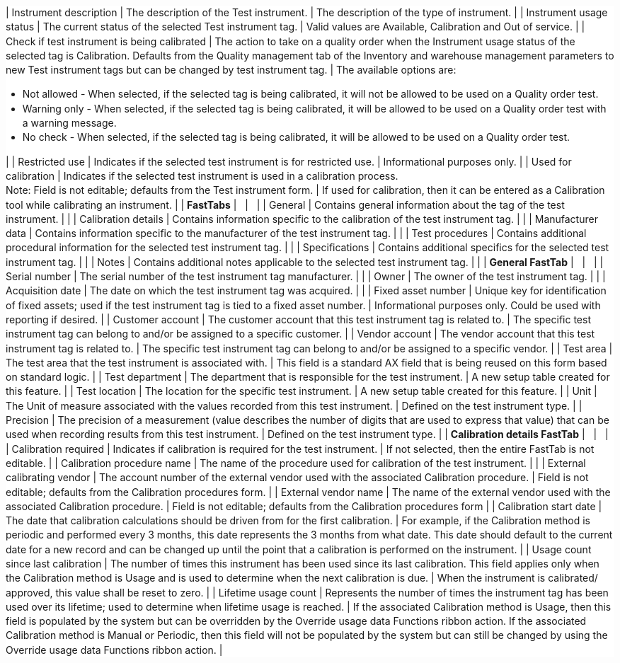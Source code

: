 | Instrument description | The description of the Test instrument. | The description of the type of instrument. |
| Instrument usage status | The current status of the selected Test instrument tag. | Valid values are Available, Calibration and Out of service. |
| Check if test instrument is being calibrated | The action to take on a quality order when the Instrument usage status of the selected tag is Calibration. Defaults from the Quality management tab of the Inventory and warehouse management parameters to new Test instrument tags but can be changed by test instrument tag. | The available options are:<ul><li>Not allowed - When selected, if the selected tag is being calibrated, it will not be allowed to be used on a Quality order test.</li><li>Warning only - When selected, if the selected tag is being calibrated, it will be allowed to be used on a Quality order test with a warning message.</li><li>No check - When selected, if the selected tag is being calibrated, it will be allowed to be used on a Quality order test.</li></ul> |
| Restricted use | Indicates if the selected test instrument is for restricted use. | Informational purposes only. |
| Used for calibration | Indicates if the selected test instrument is used in a calibration process.</br>Note: Field is not editable; defaults from the Test instrument form. | If used for calibration, then it can be entered as a Calibration tool while calibrating an instrument. |
| **FastTabs** | &nbsp; | &nbsp; |
| General | Contains general information about the tag of the test instrument. |  |
| Calibration details | Contains information specific to the calibration of the test instrument tag. |  |
| Manufacturer data | Contains information specific to the manufacturer of the test instrument tag. |  |
| Test procedures | Contains additional procedural information for the selected test instrument tag. |  |
| Specifications | Contains additional specifics for the selected test instrument tag. |  |
| Notes | Contains additional notes applicable to the selected test instrument tag. |  |
| **General FastTab** | &nbsp; | &nbsp; |
| Serial number | The serial number of the test instrument tag manufacturer. |  |
| Owner | The owner of the test instrument tag. |  |
| Acquisition date | The date on which the test instrument tag was acquired. |  |
| Fixed asset number | Unique key for identification of fixed assets; used if the test instrument tag is tied to a fixed asset number. | Informational purposes only. Could be used with reporting if desired. |
| Customer account | The customer account that this test instrument tag is related to. | The specific test instrument tag can belong to and/or be assigned to a specific customer. |
| Vendor account | The vendor account that this test instrument tag is related to. | The specific test instrument tag can belong to and/or be assigned to a specific vendor. |
| Test area | The test area that the test instrument is associated with. | This field is a standard AX field that is being reused on this form based on standard logic. |
| Test department | The department that is responsible for the test instrument. | A new setup table created for this feature. |
| Test location | The location for the specific test instrument. | A new setup table created for this feature. |
| Unit | The Unit of measure associated with the values recorded from this test instrument. | Defined on the test instrument type. |
| Precision | The precision of a measurement (value describes the number of digits that are used to express that value) that can be used when recording results from this test instrument. | Defined on the test instrument type. |
| **Calibration details FastTab** | &nbsp; | &nbsp; |
| Calibration required | Indicates if calibration is required for the test instrument. | If not selected, then the entire FastTab is not editable. |
| Calibration procedure name | The name of the procedure used for calibration of the test instrument. |  |
| External calibrating vendor | The account number of the external vendor used with the associated Calibration procedure. | Field is not editable; defaults from the Calibration procedures form. |
| External vendor name | The name of the external vendor used with the associated Calibration procedure. | Field is not editable; defaults from the Calibration procedures form |
| Calibration start date | The date that calibration calculations should be driven from for the first calibration. | For example, if the Calibration method is periodic and performed every 3 months, this date represents the 3 months from what date. This date should default to the current date for a new record and can be changed up until the point that a calibration is performed on the instrument. |
| Usage count since last calibration | The number of times this instrument has been used since its last calibration. This field applies only when the Calibration method is Usage and is used to determine when the next calibration is due. | When the instrument is calibrated/ approved, this value shall be reset to zero. |
| Lifetime usage count | Represents the number of times the instrument tag has been used over its lifetime; used to determine when lifetime usage is reached. | If the associated Calibration method is Usage, then this field is populated by the system but can be overridden by the Override usage data Functions ribbon action. If the associated Calibration method is Manual or Periodic, then this field will not be populated by the system but can still be changed by using the Override usage data Functions ribbon action. |